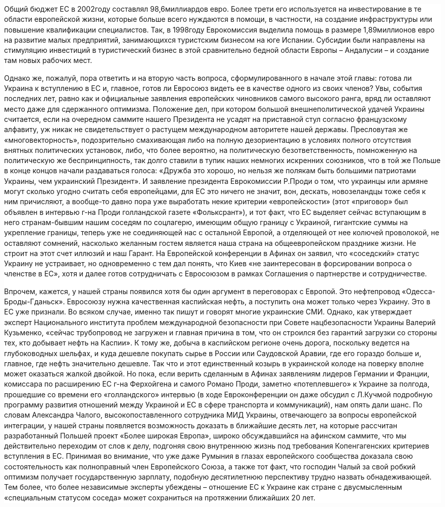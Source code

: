 Общий бюджет ЕС в 2002году составлял 98,6миллиардов евро. Более трети его используется на инвестирование в те области европейской жизни, которые больше всего нуждаются в помощи, в частности, на создание инфраструктуры или повышение квалификации специалистов. Так, в 1998году Еврокомиссия выделила помощь в размере 1,89миллионов евро на развитие малых предприятий, занимающихся туристским бизнесом на юге Испании. Субсидии были направлены на стимуляцию инвестиций в туристический бизнес в этой сравнительно бедной области Европы – Андалусии – и создание там новых рабочих мест.

Однако же, пожалуй, пора ответить и на вторую часть вопроса, сформулированного в начале этой главы: готова ли Украина к вступлению в ЕС и, главное, готов ли Евросоюз видеть ее в качестве одного из своих членов? Увы, события последних лет, равно как и официальные заявления европейских чиновников самого высокого ранга, вряд ли оставляют место даже для сдержанного оптимизма. Положение дел, при котором большой внешнеполитической удачей Украины считается, если на очередном саммите нашего Президента не усадят на приставной стул согласно французскому алфавиту, уж никак не свидетельствует о растущем международном авторитете нашей державы. Пресловутая же «многовекторность», подозрительно смахивающая либо на полную дезориентацию в условиях полного отсутствия внятных политических установок, либо, что более вероятно, на политическую безответственность, помноженную на политическую же беспринципность, так долго ставили в тупик наших немногих искренних союзников, что в той же Польше в конце концов начали раздаваться голоса: «Дружба это хорошо, но нельзя же полякам быть большими патриотами Украины, чем украинский Президент». И заявление президента Еврокомиссии Р.Проди о том, что украинцы или армяне могут сколько угодно считать себя европейцами, для ЕС это ничего не значит, вон, дескать, новозеландцы тоже себя к ним причисляют, а вообще-то давно пора уже выработать некие критерии «европейскости» (этот «приговор» был объявлен в интервью г-на Проди голландской газете «Фольксрант»), и тот факт, что ЕС выделяет сейчас вступающим в него странам-бывшим нашим соседям по соцлагерю, имеющим общую границу с Украиной, гигантские суммы на укрепление границы, теперь уже не соединяющей нас с остальной Европой, а отделяющей от нее колючей проволокой, не оставляют сомнений, насколько желанным гостем является наша страна на общеевропейском празднике жизни. Не строит на этот счет иллюзий и наш Гарант. На Европейской конференции в Афинах он заявил, что «соседский» статус Украину не устраивает, но одновременно с тем дал понять, что Киев «не заинтересован в форсировании вопроса о членстве в ЕС», хотя и далее готов сотрудничать с Евросоюзом в рамках Соглашения о партнерстве и сотрудничестве.

Впрочем, кажется, у нашей страны появился хотя бы один аргумент в переговорах с Европой. Это нефтепровод «Одесса-Броды-Гданьск». Евросоюзу нужна качественная каспийская нефть, а поступить она может только через Украину. Это в ЕС уже признали. Во всяком случае, именно так пишут и говорят многие украинские СМИ. Однако, как утверждает эксперт Национального института проблем международной безопасности при Совете нацбезопасности Украины Валерий Кузьменко, «сейчас трубопровод не загружен и главная причина в том, что он строился без гарантий загрузки со стороны тех, кто добывает нефть на Каспии». К тому же, добыча в каспийском регионе очень дорога, поскольку ведется на глубоководных шельфах, и куда дешевле покупать сырье в России или Саудовской Аравии, где его гораздо больше и, главное, где нефть значительно дешевле. Так что и этот единственный козырь в украинской колоде на поверку вполне может оказаться жалкой двойкой. Но пока, если верить сделанным в Афинах заявлениям лидеров Германии и Франции, комиссара по расширению ЕС г-на Ферхойгена и самого Романо Проди, заметно «потеплевшего» к Украине за полгода, прошедшие со времени его «голландского» интервью (в ходе Евроконференции он даже обсудил с Л.Кучмой подробную программу развития отношений между Украиной и ЕС в сфере транспорта и коммуникаций), нам опять дали шанс. По словам Александра Чалого, высокопоставленного сотрудника МИД Украины, отвечающего за вопросы европейской интеграции, у нашей страны появляется возможность доказать в ближайшие десять лет, на которые рассчитан разработанный Польшей проект «Более широкая Европа», широко обсуждавшийся на афинском саммите, что мы действительно переходим от слов к делу, подгоняя свою внутреннюю жизнь под требования Копенгагенских критериев вступления в ЕС. Принимая во внимание, что уже даже Румыния в глазах европейского сообщества доказала свою состоятельность как полноправный член Европейского Союза, а также тот факт, что господин Чалый за свой робкий оптимизм получает государственную зарплату, подобную десятилетнюю перспективу трудно назвать обнадеживающей. Тем более, что более независимые эксперты убеждены – отношение ЕС к Украине как стране с двусмысленным «специальным статусом соседа» может сохраниться на протяжении ближайших 20 лет.
